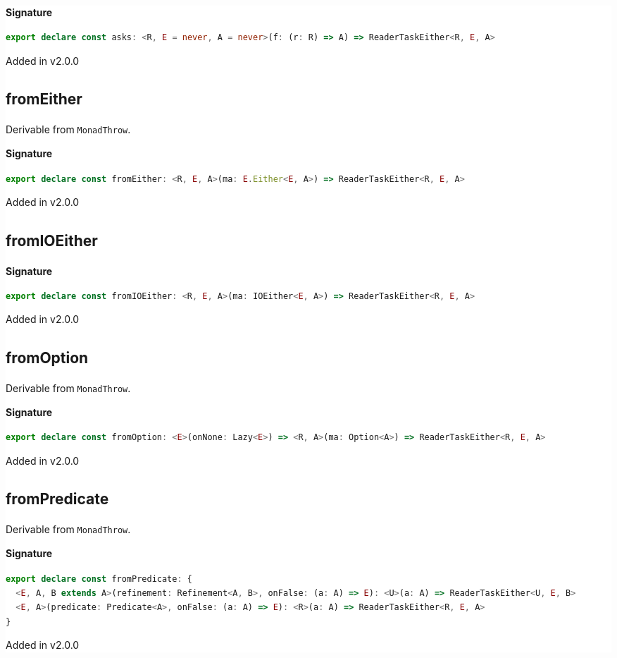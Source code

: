 **Signature**

```ts
export declare const asks: <R, E = never, A = never>(f: (r: R) => A) => ReaderTaskEither<R, E, A>
```

Added in v2.0.0

## fromEither

Derivable from `MonadThrow`.

**Signature**

```ts
export declare const fromEither: <R, E, A>(ma: E.Either<E, A>) => ReaderTaskEither<R, E, A>
```

Added in v2.0.0

## fromIOEither

**Signature**

```ts
export declare const fromIOEither: <R, E, A>(ma: IOEither<E, A>) => ReaderTaskEither<R, E, A>
```

Added in v2.0.0

## fromOption

Derivable from `MonadThrow`.

**Signature**

```ts
export declare const fromOption: <E>(onNone: Lazy<E>) => <R, A>(ma: Option<A>) => ReaderTaskEither<R, E, A>
```

Added in v2.0.0

## fromPredicate

Derivable from `MonadThrow`.

**Signature**

```ts
export declare const fromPredicate: {
  <E, A, B extends A>(refinement: Refinement<A, B>, onFalse: (a: A) => E): <U>(a: A) => ReaderTaskEither<U, E, B>
  <E, A>(predicate: Predicate<A>, onFalse: (a: A) => E): <R>(a: A) => ReaderTaskEither<R, E, A>
}
```

Added in v2.0.0

